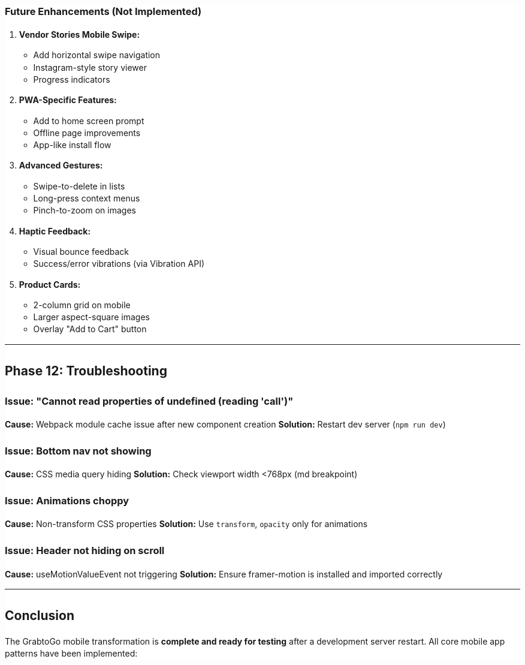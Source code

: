 ### Future Enhancements (Not Implemented)
1. **Vendor Stories Mobile Swipe:**
   - Add horizontal swipe navigation
   - Instagram-style story viewer
   - Progress indicators

2. **PWA-Specific Features:**
   - Add to home screen prompt
   - Offline page improvements
   - App-like install flow

3. **Advanced Gestures:**
   - Swipe-to-delete in lists
   - Long-press context menus
   - Pinch-to-zoom on images

4. **Haptic Feedback:**
   - Visual bounce feedback
   - Success/error vibrations (via Vibration API)

5. **Product Cards:**
   - 2-column grid on mobile
   - Larger aspect-square images
   - Overlay "Add to Cart" button

---

## Phase 12: Troubleshooting

### Issue: "Cannot read properties of undefined (reading 'call')"
**Cause:** Webpack module cache issue after new component creation
**Solution:** Restart dev server (`npm run dev`)

### Issue: Bottom nav not showing
**Cause:** CSS media query hiding
**Solution:** Check viewport width <768px (md breakpoint)

### Issue: Animations choppy
**Cause:** Non-transform CSS properties
**Solution:** Use `transform`, `opacity` only for animations

### Issue: Header not hiding on scroll
**Cause:** useMotionValueEvent not triggering
**Solution:** Ensure framer-motion is installed and imported correctly

---

## Conclusion

The GrabtoGo mobile transformation is **complete and ready for testing** after a development server restart. All core mobile app patterns have been implemented:
